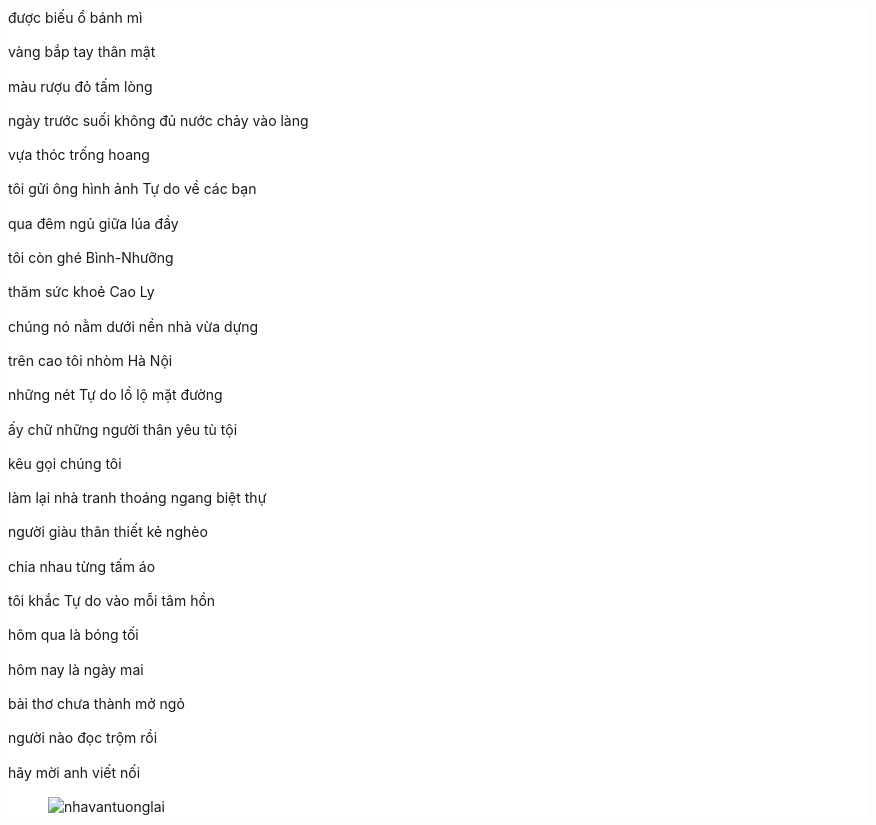 được biếu ổ bánh mì

vàng bắp tay thân mật

màu rượu đỏ tấm lòng

ngày trước suối không đủ nước chảy vào làng

vựa thóc trống hoang

tôi gửi ông hình ảnh Tự do về các bạn

qua đêm ngủ giữa lúa đầy

tôi còn ghé Bình-Nhưỡng

thăm sức khoẻ Cao Ly

chúng nó nằm dưới nền nhà vừa dựng

trên cao tôi nhòm Hà Nội

những nét Tự do lồ lộ mặt đường

ấy chữ những người thân yêu tù tội

kêu gọi chúng tôi

làm lại nhà tranh thoáng ngang biệt thự

người giàu thân thiết kẻ nghèo

chia nhau từng tấm áo

tôi khắc Tự do vào mỗi tâm hồn

hôm qua là bóng tối

hôm nay là ngày mai

bài thơ chưa thành mở ngỏ

người nào đọc trộm rồi

hãy mời anh viết nối

<figure><img src="https://data.nhavantuonglai.com/image/illustrations/cover-nhavantuonglai-com-0110.jpg" alt="nhavantuonglai" title="nhavantuonglai" height=100% width=100%><figcaption><p></p></figcaption></figure>